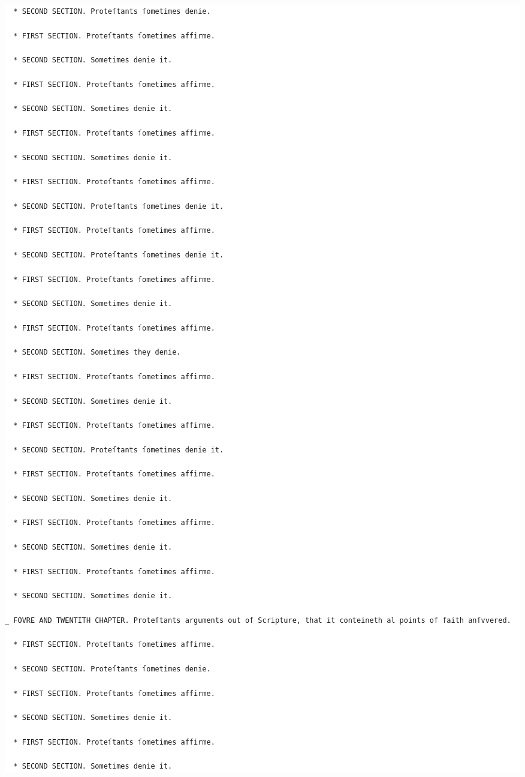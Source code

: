       * SECOND SECTION. Proteſtants ſometimes denie.

      * FIRST SECTION. Proteſtants ſometimes affirme.

      * SECOND SECTION. Sometimes denie it.

      * FIRST SECTION. Proteſtants ſometimes affirme.

      * SECOND SECTION. Sometimes denie it.

      * FIRST SECTION. Proteſtants ſometimes affirme.

      * SECOND SECTION. Sometimes denie it.

      * FIRST SECTION. Proteſtants ſometimes affirme.

      * SECOND SECTION. Proteſtants ſometimes denie it.

      * FIRST SECTION. Proteſtants ſometimes affirme.

      * SECOND SECTION. Proteſtants ſometimes denie it.

      * FIRST SECTION. Proteſtants ſometimes affirme.

      * SECOND SECTION. Sometimes denie it.

      * FIRST SECTION. Proteſtants ſometimes affirme.

      * SECOND SECTION. Sometimes they denie.

      * FIRST SECTION. Proteſtants ſometimes affirme.

      * SECOND SECTION. Sometimes denie it.

      * FIRST SECTION. Proteſtants ſometimes affirme.

      * SECOND SECTION. Proteſtants ſometimes denie it.

      * FIRST SECTION. Proteſtants ſometimes affirme.

      * SECOND SECTION. Sometimes denie it.

      * FIRST SECTION. Proteſtants ſometimes affirme.

      * SECOND SECTION. Sometimes denie it.

      * FIRST SECTION. Proteſtants ſometimes affirme.

      * SECOND SECTION. Sometimes denie it.

    _ FOVRE AND TWENTITH CHAPTER. Proteſtants arguments out of Scripture, that it conteineth al points of faith anſvvered.

      * FIRST SECTION. Proteſtants ſometimes affirme.

      * SECOND SECTION. Proteſtants ſometimes denie.

      * FIRST SECTION. Proteſtants ſometimes affirme.

      * SECOND SECTION. Sometimes denie it.

      * FIRST SECTION. Proteſtants ſometimes affirme.

      * SECOND SECTION. Sometimes denie it.
